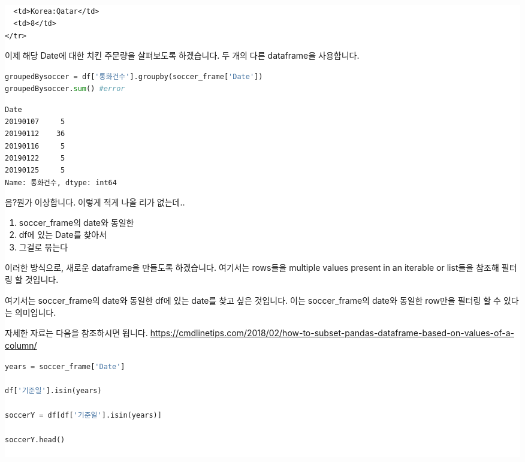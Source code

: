       <td>Korea:Qatar</td>
      <td>8</td>
    </tr>
  </tbody>
</table>
</div>



이제 해당 Date에 대한 치킨 주문량을 살펴보도록 하겠습니다.
두 개의 다른 dataframe을 사용합니다.


```python
groupedBysoccer = df['통화건수'].groupby(soccer_frame['Date'])
groupedBysoccer.sum() #error
```




    Date
    20190107     5
    20190112    36
    20190116     5
    20190122     5
    20190125     5
    Name: 통화건수, dtype: int64



음?뭔가 이상합니다. 이렇게 적게 나올 리가 없는데..

1. soccer_frame의 date와 동일한
2. df에 있는 Date를 찾아서
3. 그걸로 묶는다

이러한 방식으로, 새로운 dataframe을 만들도록 하겠습니다.
여기서는 rows들을 multiple values present in an iterable or list들을 참조해 필터링 할 것입니다.

여기서는 soccer_frame의 date와 동일한 df에 있는 date를 찾고 싶은 것입니다.
이는 soccer_frame의 date와 동일한 row만을 필터링 할 수 있다는 의미입니다.

자세한 자료는 다음을 참조하시면 됩니다.
https://cmdlinetips.com/2018/02/how-to-subset-pandas-dataframe-based-on-values-of-a-column/


```python
years = soccer_frame['Date']

df['기준일'].isin(years)

soccerY = df[df['기준일'].isin(years)]

soccerY.head()



```
